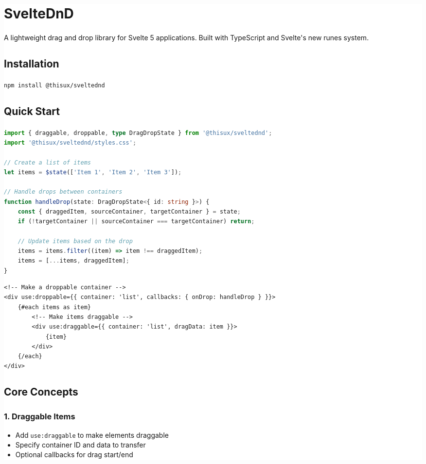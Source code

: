 # SvelteDnD

A lightweight drag and drop library for Svelte 5 applications. Built with TypeScript and Svelte's new runes system.

## Installation

```bash
npm install @thisux/sveltednd
```

## Quick Start

```typescript
import { draggable, droppable, type DragDropState } from '@thisux/sveltednd';
import '@thisux/sveltednd/styles.css';

// Create a list of items
let items = $state(['Item 1', 'Item 2', 'Item 3']);

// Handle drops between containers
function handleDrop(state: DragDropState<{ id: string }>) {
	const { draggedItem, sourceContainer, targetContainer } = state;
	if (!targetContainer || sourceContainer === targetContainer) return;

	// Update items based on the drop
	items = items.filter((item) => item !== draggedItem);
	items = [...items, draggedItem];
}
```

```svelte
<!-- Make a droppable container -->
<div use:droppable={{ container: 'list', callbacks: { onDrop: handleDrop } }}>
	{#each items as item}
		<!-- Make items draggable -->
		<div use:draggable={{ container: 'list', dragData: item }}>
			{item}
		</div>
	{/each}
</div>
```

## Core Concepts

### 1. Draggable Items

- Add `use:draggable` to make elements draggable
- Specify container ID and data to transfer
- Optional callbacks for drag start/end
